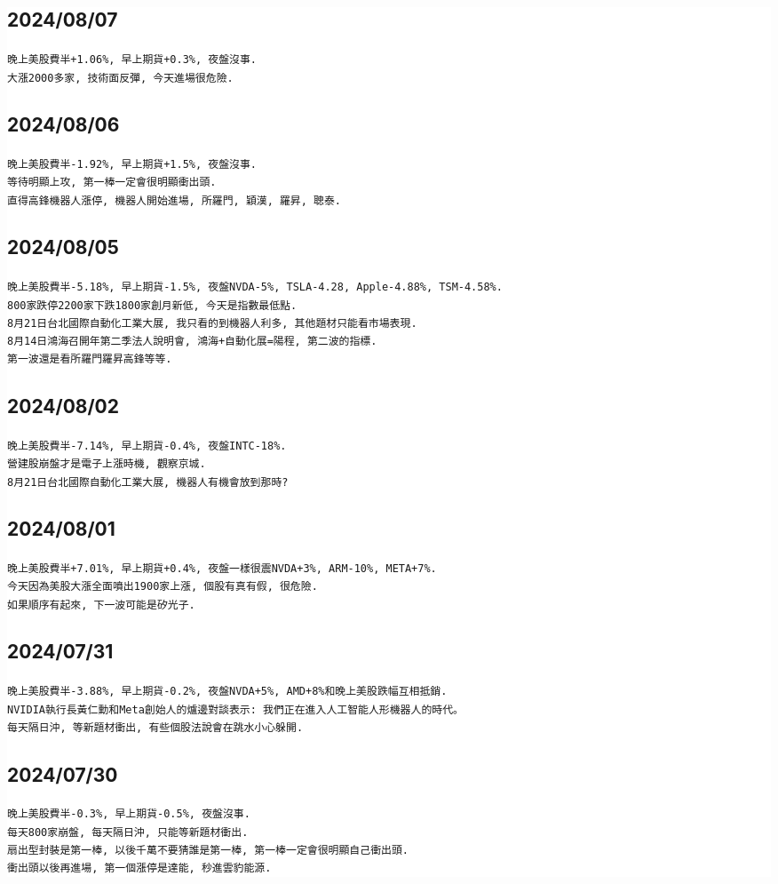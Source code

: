 ## 2024/08/07
```
晚上美股費半+1.06%, 早上期貨+0.3%, 夜盤沒事.
大漲2000多家, 技術面反彈, 今天進場很危險.
```

## 2024/08/06
```
晚上美股費半-1.92%, 早上期貨+1.5%, 夜盤沒事.
等待明顯上攻, 第一棒一定會很明顯衝出頭.
直得高鋒機器人漲停, 機器人開始進場, 所羅門, 穎漢, 羅昇, 聰泰.
```

## 2024/08/05
```
晚上美股費半-5.18%, 早上期貨-1.5%, 夜盤NVDA-5%, TSLA-4.28, Apple-4.88%, TSM-4.58%.
800家跌停2200家下跌1800家創月新低, 今天是指數最低點.
8月21日台北國際自動化工業大展, 我只看的到機器人利多, 其他題材只能看市場表現.
8月14日鴻海召開年第二季法人說明會, 鴻海+自動化展=陽程, 第二波的指標.
第一波還是看所羅門羅昇高鋒等等.
```

## 2024/08/02
```
晚上美股費半-7.14%, 早上期貨-0.4%, 夜盤INTC-18%.
營建股崩盤才是電子上漲時機, 觀察京城.
8月21日台北國際自動化工業大展, 機器人有機會放到那時?
```

## 2024/08/01
```
晚上美股費半+7.01%, 早上期貨+0.4%, 夜盤一樣很震NVDA+3%, ARM-10%, META+7%.
今天因為美股大漲全面噴出1900家上漲, 個股有真有假, 很危險.
如果順序有起來, 下一波可能是矽光子.
```

## 2024/07/31
```
晚上美股費半-3.88%, 早上期貨-0.2%, 夜盤NVDA+5%, AMD+8%和晚上美股跌幅互相抵銷.
NVIDIA執行長黃仁勳和Meta創始人的爐邊對談表示: 我們正在進入人工智能人形機器人的時代。
每天隔日沖, 等新題材衝出, 有些個股法說會在跳水小心躲開.
```

## 2024/07/30
```
晚上美股費半-0.3%, 早上期貨-0.5%, 夜盤沒事.
每天800家崩盤, 每天隔日沖, 只能等新題材衝出.
扇出型封裝是第一棒, 以後千萬不要猜誰是第一棒, 第一棒一定會很明顯自己衝出頭.
衝出頭以後再進場, 第一個漲停是達能, 秒進雲豹能源.
```
